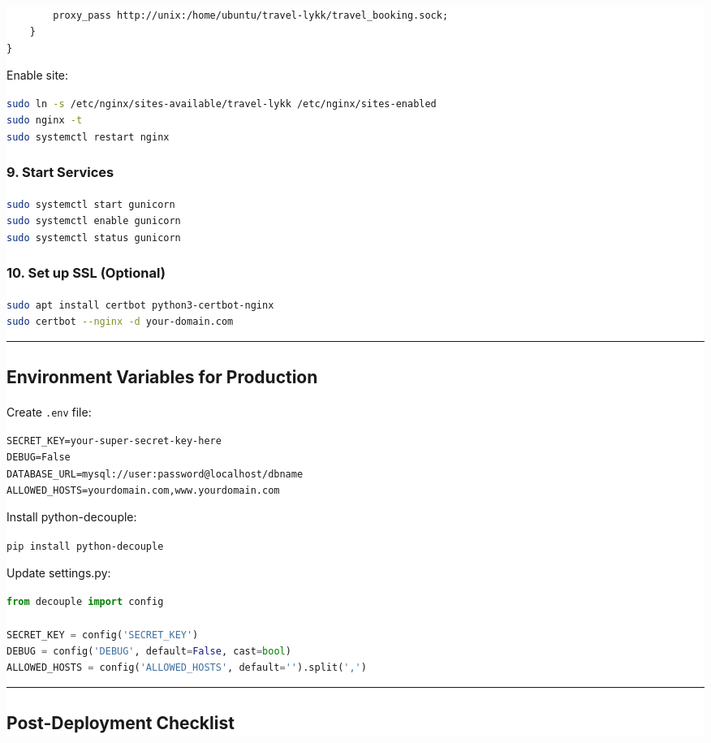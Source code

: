```nginx
        proxy_pass http://unix:/home/ubuntu/travel-lykk/travel_booking.sock;
    }
}
```

Enable site:
```bash
sudo ln -s /etc/nginx/sites-available/travel-lykk /etc/nginx/sites-enabled
sudo nginx -t
sudo systemctl restart nginx
```

### 9. Start Services
```bash
sudo systemctl start gunicorn
sudo systemctl enable gunicorn
sudo systemctl status gunicorn
```

### 10. Set up SSL (Optional)
```bash
sudo apt install certbot python3-certbot-nginx
sudo certbot --nginx -d your-domain.com
```

---

## Environment Variables for Production

Create `.env` file:
```
SECRET_KEY=your-super-secret-key-here
DEBUG=False
DATABASE_URL=mysql://user:password@localhost/dbname
ALLOWED_HOSTS=yourdomain.com,www.yourdomain.com
```

Install python-decouple:
```bash
pip install python-decouple
```

Update settings.py:
```python
from decouple import config

SECRET_KEY = config('SECRET_KEY')
DEBUG = config('DEBUG', default=False, cast=bool)
ALLOWED_HOSTS = config('ALLOWED_HOSTS', default='').split(',')
```

---

## Post-Deployment Checklist
